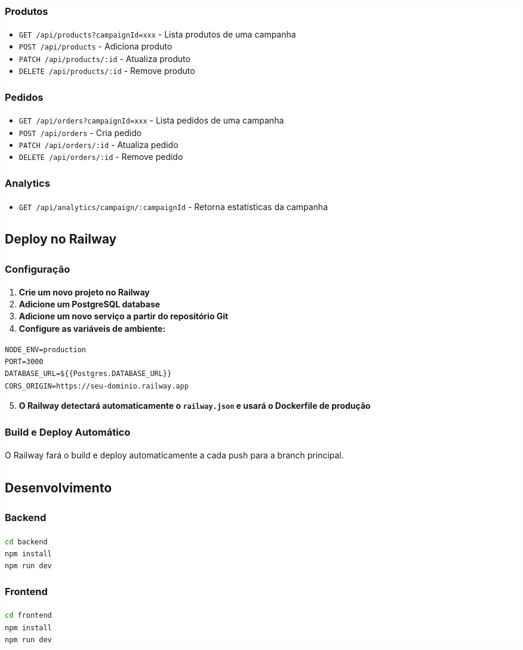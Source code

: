 ### Produtos
- `GET /api/products?campaignId=xxx` - Lista produtos de uma campanha
- `POST /api/products` - Adiciona produto
- `PATCH /api/products/:id` - Atualiza produto
- `DELETE /api/products/:id` - Remove produto

### Pedidos
- `GET /api/orders?campaignId=xxx` - Lista pedidos de uma campanha
- `POST /api/orders` - Cria pedido
- `PATCH /api/orders/:id` - Atualiza pedido
- `DELETE /api/orders/:id` - Remove pedido

### Analytics
- `GET /api/analytics/campaign/:campaignId` - Retorna estatísticas da campanha

## Deploy no Railway

### Configuração

1. **Crie um novo projeto no Railway**
2. **Adicione um PostgreSQL database**
3. **Adicione um novo serviço a partir do repositório Git**
4. **Configure as variáveis de ambiente:**

```env
NODE_ENV=production
PORT=3000
DATABASE_URL=${{Postgres.DATABASE_URL}}
CORS_ORIGIN=https://seu-dominio.railway.app
```

5. **O Railway detectará automaticamente o `railway.json` e usará o Dockerfile de produção**

### Build e Deploy Automático

O Railway fará o build e deploy automaticamente a cada push para a branch principal.

## Desenvolvimento

### Backend

```bash
cd backend
npm install
npm run dev
```

### Frontend

```bash
cd frontend
npm install
npm run dev
```
